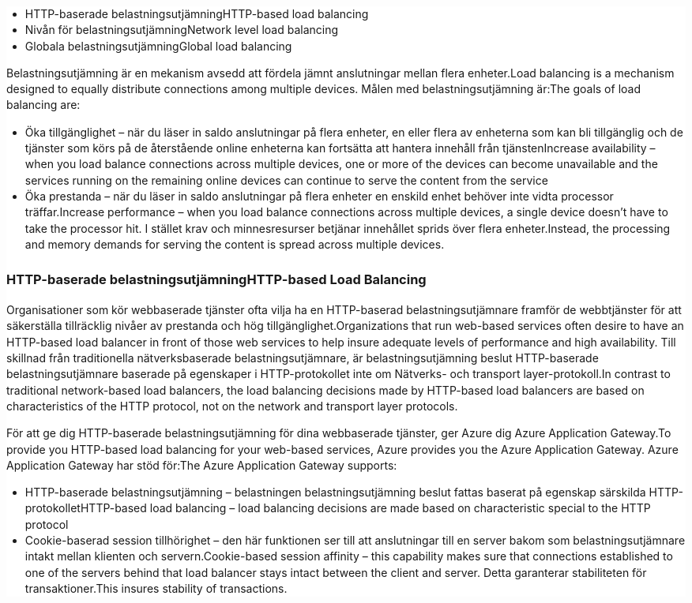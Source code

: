 * <span data-ttu-id="498f7-232">HTTP-baserade belastningsutjämning</span><span class="sxs-lookup"><span data-stu-id="498f7-232">HTTP-based load balancing</span></span>
* <span data-ttu-id="498f7-233">Nivån för belastningsutjämning</span><span class="sxs-lookup"><span data-stu-id="498f7-233">Network level load balancing</span></span>
* <span data-ttu-id="498f7-234">Globala belastningsutjämning</span><span class="sxs-lookup"><span data-stu-id="498f7-234">Global load balancing</span></span>

<span data-ttu-id="498f7-235">Belastningsutjämning är en mekanism avsedd att fördela jämnt anslutningar mellan flera enheter.</span><span class="sxs-lookup"><span data-stu-id="498f7-235">Load balancing is a mechanism designed to equally distribute connections among multiple devices.</span></span> <span data-ttu-id="498f7-236">Målen med belastningsutjämning är:</span><span class="sxs-lookup"><span data-stu-id="498f7-236">The goals of load balancing are:</span></span>

* <span data-ttu-id="498f7-237">Öka tillgänglighet – när du läser in saldo anslutningar på flera enheter, en eller flera av enheterna som kan bli tillgänglig och de tjänster som körs på de återstående online enheterna kan fortsätta att hantera innehåll från tjänsten</span><span class="sxs-lookup"><span data-stu-id="498f7-237">Increase availability – when you load balance connections across multiple devices, one or more of the devices can become unavailable and the services running on the remaining online devices can continue to serve the content from the service</span></span>
* <span data-ttu-id="498f7-238">Öka prestanda – när du läser in saldo anslutningar på flera enheter en enskild enhet behöver inte vidta processor träffar.</span><span class="sxs-lookup"><span data-stu-id="498f7-238">Increase performance – when you load balance connections across multiple devices, a single device doesn’t have to take the processor hit.</span></span> <span data-ttu-id="498f7-239">I stället krav och minnesresurser betjänar innehållet sprids över flera enheter.</span><span class="sxs-lookup"><span data-stu-id="498f7-239">Instead, the processing and memory demands for serving the content is spread across multiple devices.</span></span>

### <a name="http-based-load-balancing"></a><span data-ttu-id="498f7-240">HTTP-baserade belastningsutjämning</span><span class="sxs-lookup"><span data-stu-id="498f7-240">HTTP-based Load Balancing</span></span>
<span data-ttu-id="498f7-241">Organisationer som kör webbaserade tjänster ofta vilja ha en HTTP-baserad belastningsutjämnare framför de webbtjänster för att säkerställa tillräcklig nivåer av prestanda och hög tillgänglighet.</span><span class="sxs-lookup"><span data-stu-id="498f7-241">Organizations that run web-based services often desire to have an HTTP-based load balancer in front of those web services to help insure adequate levels of performance and high availability.</span></span> <span data-ttu-id="498f7-242">Till skillnad från traditionella nätverksbaserade belastningsutjämnare, är belastningsutjämning beslut HTTP-baserade belastningsutjämnare baserade på egenskaper i HTTP-protokollet inte om Nätverks- och transport layer-protokoll.</span><span class="sxs-lookup"><span data-stu-id="498f7-242">In contrast to traditional network-based load balancers, the load balancing decisions made by HTTP-based load balancers are based on characteristics of the HTTP protocol, not on the network and transport layer protocols.</span></span>

<span data-ttu-id="498f7-243">För att ge dig HTTP-baserade belastningsutjämning för dina webbaserade tjänster, ger Azure dig Azure Application Gateway.</span><span class="sxs-lookup"><span data-stu-id="498f7-243">To provide you HTTP-based load balancing for your web-based services, Azure provides you the Azure Application Gateway.</span></span> <span data-ttu-id="498f7-244">Azure Application Gateway har stöd för:</span><span class="sxs-lookup"><span data-stu-id="498f7-244">The Azure Application Gateway supports:</span></span>

* <span data-ttu-id="498f7-245">HTTP-baserade belastningsutjämning – belastningen belastningsutjämning beslut fattas baserat på egenskap särskilda HTTP-protokollet</span><span class="sxs-lookup"><span data-stu-id="498f7-245">HTTP-based load balancing – load balancing decisions are made based on characteristic special to the HTTP protocol</span></span>
* <span data-ttu-id="498f7-246">Cookie-baserad session tillhörighet – den här funktionen ser till att anslutningar till en server bakom som belastningsutjämnare intakt mellan klienten och servern.</span><span class="sxs-lookup"><span data-stu-id="498f7-246">Cookie-based session affinity – this capability makes sure that connections established to one of the servers behind that load balancer stays intact between the client and server.</span></span> <span data-ttu-id="498f7-247">Detta garanterar stabiliteten för transaktioner.</span><span class="sxs-lookup"><span data-stu-id="498f7-247">This insures stability of transactions.</span></span>